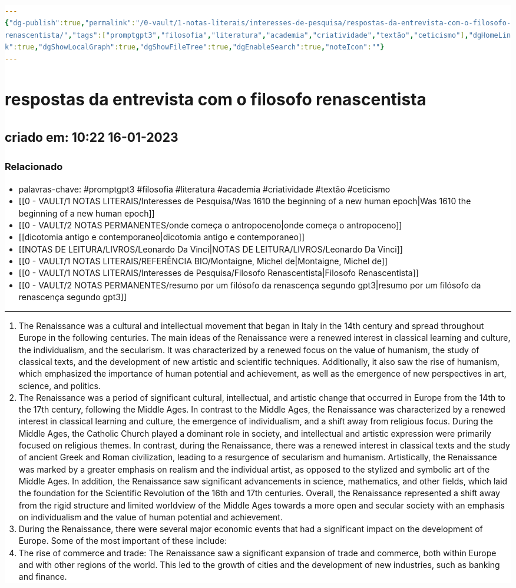 ```yaml
---
{"dg-publish":true,"permalink":"/0-vault/1-notas-literais/interesses-de-pesquisa/respostas-da-entrevista-com-o-filosofo-renascentista/","tags":["promptgpt3","filosofia","literatura","academia","criatividade","textão","ceticismo"],"dgHomeLink":true,"dgShowLocalGraph":true,"dgShowFileTree":true,"dgEnableSearch":true,"noteIcon":""}
---
```


# respostas da entrevista com o filosofo renascentista
## criado em: 10:22 16-01-2023

### Relacionado
- palavras-chave: #promptgpt3 #filosofia #literatura #academia #criatividade #textão #ceticismo 
- [[0 - VAULT/1 NOTAS LITERAIS/Interesses de Pesquisa/Was 1610 the beginning of a new human epoch\|Was 1610 the beginning of a new human epoch]]
- [[0 - VAULT/2 NOTAS PERMANENTES/onde começa o antropoceno\|onde começa o antropoceno]]
- [[dicotomia antigo e contemporaneo\|dicotomia antigo e contemporaneo]]
- [[NOTAS DE LEITURA/LIVROS/Leonardo Da Vinci\|NOTAS DE LEITURA/LIVROS/Leonardo Da Vinci]]
- [[0 - VAULT/1 NOTAS LITERAIS/REFERÊNCIA BIO/Montaigne, Michel de\|Montaigne, Michel de]]
- [[0 - VAULT/1 NOTAS LITERAIS/Interesses de Pesquisa/Filosofo Renascentista\|Filosofo Renascentista]]
- [[0 - VAULT/2 NOTAS PERMANENTES/resumo por um filósofo da renascença segundo gpt3\|resumo por um filósofo da renascença segundo gpt3]]
---
1. The Renaissance was a cultural and intellectual movement that began in Italy in the 14th century and spread throughout Europe in the following centuries. The main ideas of the Renaissance were a renewed interest in classical learning and culture, the individualism, and the secularism. It was characterized by a renewed focus on the value of humanism, the study of classical texts, and the development of new artistic and scientific techniques. Additionally, it also saw the rise of humanism, which emphasized the importance of human potential and achievement, as well as the emergence of new perspectives in art, science, and politics.
2. The Renaissance was a period of significant cultural, intellectual, and artistic change that occurred in Europe from the 14th to the 17th century, following the Middle Ages. In contrast to the Middle Ages, the Renaissance was characterized by a renewed interest in classical learning and culture, the emergence of individualism, and a shift away from religious focus. During the Middle Ages, the Catholic Church played a dominant role in society, and intellectual and artistic expression were primarily focused on religious themes. In contrast, during the Renaissance, there was a renewed interest in classical texts and the study of ancient Greek and Roman civilization, leading to a resurgence of secularism and humanism. Artistically, the Renaissance was marked by a greater emphasis on realism and the individual artist, as opposed to the stylized and symbolic art of the Middle Ages. In addition, the Renaissance saw significant advancements in science, mathematics, and other fields, which laid the foundation for the Scientific Revolution of the 16th and 17th centuries. Overall, the Renaissance represented a shift away from the rigid structure and limited worldview of the Middle Ages towards a more open and secular society with an emphasis on individualism and the value of human potential and achievement.
3. During the Renaissance, there were several major economic events that had a significant impact on the development of Europe. Some of the most important of these include:
1.  The rise of commerce and trade: The Renaissance saw a significant expansion of trade and commerce, both within Europe and with other regions of the world. This led to the growth of cities and the development of new industries, such as banking and finance.
    